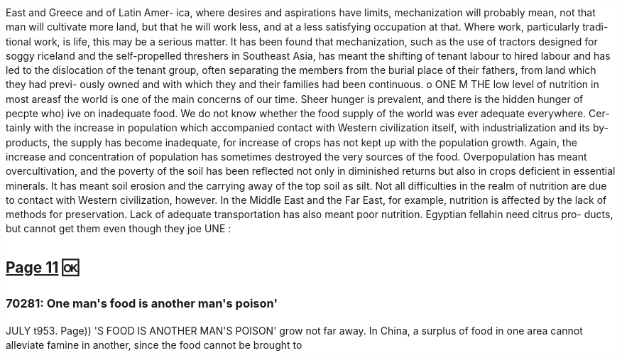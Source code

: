 East and Greece and of Latin Amer-
ica, where desires and aspirations
have limits, mechanization will
probably mean, not that man will
cultivate more land, but that he will
work less, and at a less satisfying
occupation at that.
Where work, particularly tradi-
tional work, is life, this may be a
serious matter. It has been found
that mechanization, such as the use
of tractors designed for soggy
riceland and the self-propelled
threshers in Southeast Asia, has
meant the shifting of tenant labour
to hired labour and has led to the
dislocation of the tenant group,
often separating the members from
the burial place of their fathers,
from land which they had previ-
ously owned and with which they
and their families had been
continuous.
o ONE M
THE low level of nutrition in most areasf the world is one of the main
concerns of our time. Sheer hunger is
prevalent, and there is the hidden hunger of
pecpte who) ive on inadequate food. We
do not know whether the food supply of the
world was ever adequate everywhere. Cer-
tainly with the increase in population which
accompanied contact with Western civilization
itself, with industrialization and its by-
products, the supply has become inadequate,
for increase of crops has not kept up with
the population growth.
Again, the increase and concentration of
population has sometimes destroyed the very
sources of the food. Overpopulation has
meant overcultivation, and the poverty of the
soil has been reflected not only in diminished
returns but also in crops deficient in essential
minerals. It has meant soil erosion and the
carrying away of the top soil as silt.
Not all difficulties in the realm of nutrition
are due to contact with Western civilization,
however. In the Middle East and the Far
East, for example, nutrition is affected by the
lack of methods for preservation. Lack of
adequate transportation has also meant poor
nutrition. Egyptian fellahin need citrus pro-
ducts, but cannot get them even though they
joe
UNE :
## [Page 11](https://demo.humlab.umu.se/courier/070268engo.pdf#page=11) 🆗
### 70281: One man's food is another man's poison'
JULY t953. Page))
'S FOOD IS ANOTHER MAN'S POISON'
grow not far away. In China, a surplus of
food in one area cannot alleviate famine in
another, since the food cannot be brought to